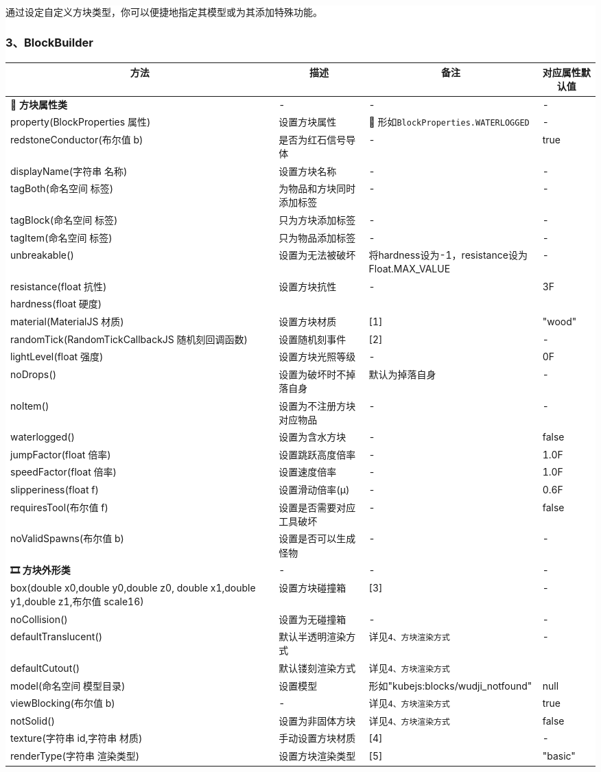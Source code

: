 通过设定自定义方块类型，你可以便捷地指定其模型或为其添加特殊功能。

### 3、BlockBuilder

| 方法                                                                             | 描述                     | 备注                                             | 对应属性默认值 |
| -------------------------------------------------------------------------------- | ------------------------ | ------------------------------------------------ | -------------- |
| **🧾 方块属性类**                                                                 | -                        | -                                                | -              |
| property(BlockProperties 属性)                                                   | 设置方块属性             | 🔎 形如`BlockProperties.WATERLOGGED`              | -              |
| redstoneConductor(布尔值 b)                                                      | 是否为红石信号导体       | -                                                | true           |
| displayName(字符串 名称)                                                         | 设置方块名称             | -                                                | -              |
| tagBoth(命名空间 标签)                                                           | 为物品和方块同时添加标签 | -                                                | -              |
| tagBlock(命名空间 标签)                                                          | 只为方块添加标签         | -                                                | -              |
| tagItem(命名空间 标签)                                                           | 只为物品添加标签         | -                                                | -              |
| unbreakable()                                                                    | 设置为无法被破坏         | 将hardness设为-1，resistance设为Float.MAX\_VALUE | -              |
| resistance(float 抗性)                                                           | 设置方块抗性             | -                                                | 3F             |
| hardness(float 硬度)                                                             |                          |                                                  |                |
| material(MaterialJS 材质)                                                        | 设置方块材质             | \[1]                                             | "wood"         |
| randomTick(RandomTickCallbackJS 随机刻回调函数)                                  | 设置随机刻事件           | \[2]                                             | -              |
| lightLevel(float 强度)                                                           | 设置方块光照等级         | -                                                | 0F             |
| noDrops()                                                                        | 设置为破坏时不掉落自身   | 默认为掉落自身                                   | -              |
| noItem()                                                                         | 设置为不注册方块对应物品 | -                                                | -              |
| waterlogged()                                                                    | 设置为含水方块           | -                                                | false          |
| jumpFactor(float 倍率)                                                           | 设置跳跃高度倍率         | -                                                | 1.0F           |
| speedFactor(float 倍率)                                                          | 设置速度倍率             | -                                                | 1.0F           |
| slipperiness(float f)                                                            | 设置滑动倍率(μ)          | -                                                | 0.6F           |
| requiresTool(布尔值 f)                                                           | 设置是否需要对应工具破坏 | -                                                | false          |
| noValidSpawns(布尔值 b)                                                          | 设置是否可以生成怪物     | -                                                | -              |
| **🎞 方块外形类**                                                                 | -                        | -                                                | -              |
| box(double x0,double y0,double z0, double x1,double y1,double z1,布尔值 scale16) | 设置方块碰撞箱           | \[3]                                             | -              |
| noCollision()                                                                    | 设置为无碰撞箱           | -                                                | -              |
| defaultTranslucent()                                                             | 默认半透明渲染方式       | 详见`4、方块渲染方式`                            | -              |
| defaultCutout()                                                                  | 默认镂刻渲染方式         | 详见`4、方块渲染方式`                            |                |
| model(命名空间 模型目录)                                                         | 设置模型                 | 形如"kubejs:blocks/wudji\_notfound"              | null           |
| viewBlocking(布尔值 b)                                                           | -                        | 详见`4、方块渲染方式`                            | true           |
| notSolid()                                                                       | 设置为非固体方块         | 详见`4、方块渲染方式`                            | false          |
| texture(字符串 id,字符串 材质)                                                   | 手动设置方块材质         | \[4]                                             | -              |
| renderType(字符串 渲染类型)                                                      | 设置方块渲染类型         | \[5]                                             | "basic"        |
